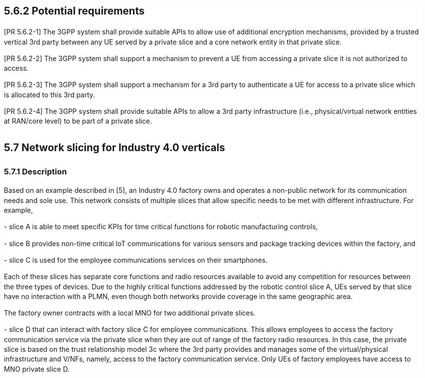 5.6.2 Potential requirements
----------------------------

\[PR 5.6.2-1\] The 3GPP system shall provide suitable APIs to allow use
of additional encryption mechanisms, provided by a trusted vertical 3rd
party between any UE served by a private slice and a core network entity
in that private slice.

\[PR 5.6.2-2\] The 3GPP system shall support a mechanism to prevent a UE
from accessing a private slice it is not authorized to access.

\[PR 5.6.2-3\] The 3GPP system shall support a mechanism for a 3rd party
to authenticate a UE for access to a private slice which is allocated to
this 3rd party.

\[PR 5.6.2-4\] The 3GPP system shall provide suitable APIs to allow a
3rd party infrastructure (i.e., physical/virtual network entities at
RAN/core level) to be part of a private slice.

5.7 Network slicing for Industry 4.0 verticals
----------------------------------------------

### 5.7.1 Description

Based on an example described in \[5\], an Industry 4.0 factory owns and
operates a non-public network for its communication needs and sole use.
This network consists of multiple slices that allow specific needs to be
met with different infrastructure. For example,

\- slice A is able to meet specific KPIs for time critical functions for
robotic manufacturing controls,

\- slice B provides non-time critical IoT communications for various
sensors and package tracking devices within the factory, and

\- slice C is used for the employee communications services on their
smartphones.

Each of these slices has separate core functions and radio resources
available to avoid any competition for resources between the three types
of devices. Due to the highly critical functions addressed by the
robotic control slice A, UEs served by that slice have no interaction
with a PLMN, even though both networks provide coverage in the same
geographic area.

The factory owner contracts with a local MNO for two additional private
slices.

\- slice D that can interact with factory slice C for employee
communications. This allows employees to access the factory
communication service via the private slice when they are out of range
of the factory radio resources. In this case, the private slice is based
on the trust relationship model 3c where the 3rd party provides and
manages some of the virtual/physical infrastructure and V/NFs, namely,
access to the factory communication service. Only UEs of factory
employees have access to MNO private slice D.
